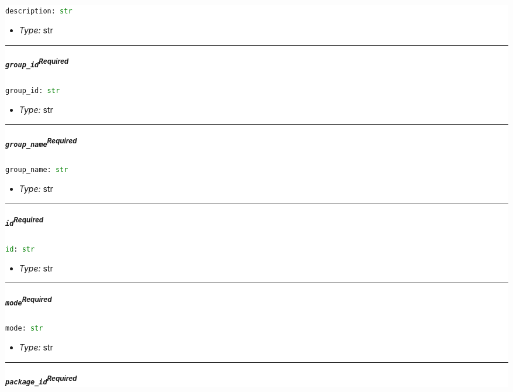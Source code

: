 ```python
description: str
```

- *Type:* str

---

##### `group_id`<sup>Required</sup> <a name="group_id" id="@cdktf/provider-cloudflare.dataCloudflareWafRules.DataCloudflareWafRulesRulesOutputReference.property.groupId"></a>

```python
group_id: str
```

- *Type:* str

---

##### `group_name`<sup>Required</sup> <a name="group_name" id="@cdktf/provider-cloudflare.dataCloudflareWafRules.DataCloudflareWafRulesRulesOutputReference.property.groupName"></a>

```python
group_name: str
```

- *Type:* str

---

##### `id`<sup>Required</sup> <a name="id" id="@cdktf/provider-cloudflare.dataCloudflareWafRules.DataCloudflareWafRulesRulesOutputReference.property.id"></a>

```python
id: str
```

- *Type:* str

---

##### `mode`<sup>Required</sup> <a name="mode" id="@cdktf/provider-cloudflare.dataCloudflareWafRules.DataCloudflareWafRulesRulesOutputReference.property.mode"></a>

```python
mode: str
```

- *Type:* str

---

##### `package_id`<sup>Required</sup> <a name="package_id" id="@cdktf/provider-cloudflare.dataCloudflareWafRules.DataCloudflareWafRulesRulesOutputReference.property.packageId"></a>
